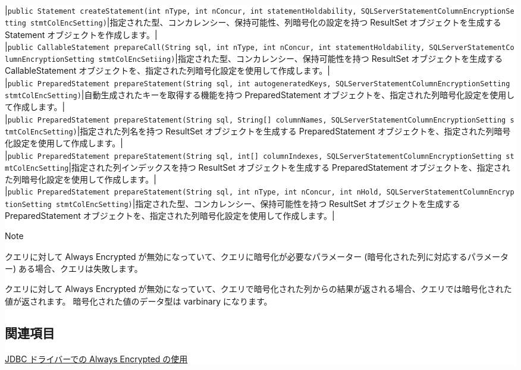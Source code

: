 |`public Statement createStatement(int nType, int nConcur, int statementHoldability, SQLServerStatementColumnEncryptionSetting stmtColEncSetting)`|指定された型、コンカレンシー、保持可能性、列暗号化の設定を持つ ResultSet オブジェクトを生成する Statement オブジェクトを作成します。|  
|`public CallableStatement prepareCall(String sql, int nType, int nConcur, int statementHoldability, SQLServerStatementColumnEncryptionSetting stmtColEncSetiing)`|指定された型、コンカレンシー、保持可能性を持つ ResultSet オブジェクトを生成する CallableStatement オブジェクトを、指定された列暗号化設定を使用して作成します。|  
|`public PreparedStatement prepareStatement(String sql, int autogeneratedKeys, SQLServerStatementColumnEncryptionSetting stmtColEncSetting)`|自動生成されたキーを取得する機能を持つ PreparedStatement オブジェクトを、指定された列暗号化設定を使用して作成します。|  
|`public PreparedStatement prepareStatement(String sql, String[] columnNames, SQLServerStatementColumnEncryptionSetting stmtColEncSetting)`|指定された列名を持つ ResultSet オブジェクトを生成する PreparedStatement オブジェクトを、指定された列暗号化設定を使用して作成します。|  
|`public PreparedStatement prepareStatement(String sql, int[] columnIndexes, SQLServerStatementColumnEncryptionSetting stmtColEncSetting`|指定された列インデックスを持つ ResultSet オブジェクトを生成する PreparedStatement オブジェクトを、指定された列暗号化設定を使用して作成します。|  
|`public PreparedStatement prepareStatement(String sql, int nType, int nConcur, int nHold, SQLServerStatementColumnEncryptionSetting stmtColEncSetting)`|指定された型、コンカレンシー、保持可能性を持つ ResultSet オブジェクトを生成する PreparedStatement オブジェクトを、指定された列暗号化設定を使用して作成します。|  
  
> [!NOTE]  
>  クエリに対して Always Encrypted が無効になっていて、クエリに暗号化が必要なパラメーター (暗号化された列に対応するパラメーター) ある場合、クエリは失敗します。  
>   
>  クエリに対して Always Encrypted が無効になっていて、クエリで暗号化された列からの結果が返される場合、クエリでは暗号化された値が返されます。 暗号化された値のデータ型は varbinary になります。  
  
 ## <a name="see-also"></a>関連項目  
 [JDBC ドライバーでの Always Encrypted の使用](../../connect/jdbc/using-always-encrypted-with-the-jdbc-driver.md)  
  


